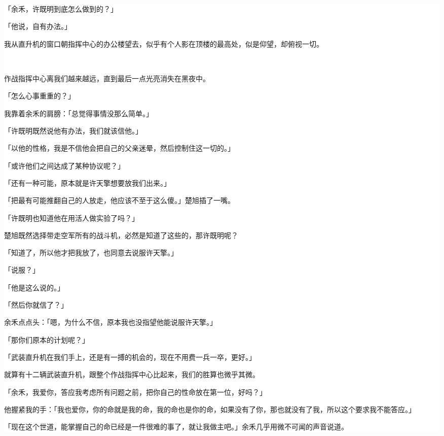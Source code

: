
「余禾，许既明到底怎么做到的？」


「他说，自有办法。」


我从直升机的窗口朝指挥中心的办公楼望去，似乎有个人影在顶楼的最高处，似是仰望，却俯视一切。


 


作战指挥中心离我们越来越远，直到最后一点光亮消失在黑夜中。


「怎么心事重重的？」


我靠着余禾的肩膀：「总觉得事情没那么简单。」


「许既明既然说他有办法，我们就该信他。」


「以他的性格，我是不信他会把自己的父亲迷晕，然后控制住这一切的。」


「或许他们之间达成了某种协议呢？」


「还有一种可能，原本就是许天擎想要放我们出来。」


「把最有可能推翻自己的人放走，他应该不至于这么傻。」楚旭插了一嘴。


「许既明也知道他在用活人做实验了吗？」


楚旭既然选择带走空军所有的战斗机，必然是知道了这些的，那许既明呢？


「知道了，所以他才把我放了，也同意去说服许天擎。」


「说服？」


「他是这么说的。」


「然后你就信了？」


余禾点点头：「嗯，为什么不信，原本我也没指望他能说服许天擎。」


「那你们原本的计划呢？」


「武装直升机在我们手上，还是有一搏的机会的，现在不用费一兵一卒，更好。」


就算有十二辆武装直升机，跟整个作战指挥中心比起来，我们的胜算也微乎其微。


「余禾，我爱你，答应我考虑所有问题之前，把你自己的性命放在第一位，好吗？」


他握紧我的手：「我也爱你，你的命就是我的命，我的命也是你的命，如果没有了你，那也就没有了我，所以这个要求我不能答应。」


「现在这个世道，能掌握自己的命已经是一件很难的事了，就让我做主吧。」余禾几乎用微不可闻的声音说道。

